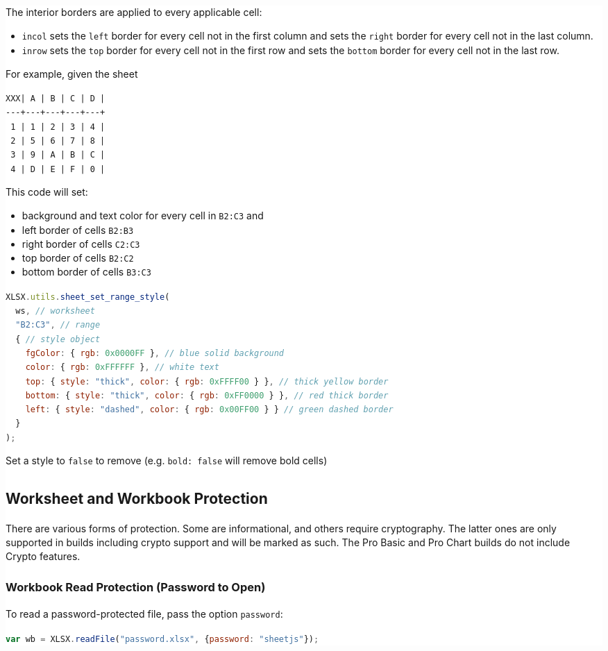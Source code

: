 The interior borders are applied to every applicable cell:

- `incol` sets the `left` border for every cell not in the first column and sets
  the `right` border for every cell not in the last column.
- `inrow` sets the `top` border for every cell not in the first row and sets the
  `bottom` border for every cell not in the last row.

For example, given the sheet

```
XXX| A | B | C | D |
---+---+---+---+---+
 1 | 1 | 2 | 3 | 4 |
 2 | 5 | 6 | 7 | 8 |
 3 | 9 | A | B | C |
 4 | D | E | F | 0 |
```

This code will set:
- background and text color for every cell in `B2:C3` and
- left border of cells `B2:B3`
- right border of cells `C2:C3`
- top border of cells `B2:C2`
- bottom border of cells `B3:C3`

```js
XLSX.utils.sheet_set_range_style(
  ws, // worksheet
  "B2:C3", // range
  { // style object
    fgColor: { rgb: 0x0000FF }, // blue solid background
    color: { rgb: 0xFFFFFF }, // white text
    top: { style: "thick", color: { rgb: 0xFFFF00 } }, // thick yellow border
    bottom: { style: "thick", color: { rgb: 0xFF0000 } }, // red thick border
    left: { style: "dashed", color: { rgb: 0x00FF00 } } // green dashed border
  }
);
```

Set a style to `false` to remove (e.g. `bold: false` will remove bold cells)


## Worksheet and Workbook Protection

There are various forms of protection.  Some are informational, and others
require cryptography.  The latter ones are only supported in builds including
crypto support and will be marked as such.  The Pro Basic and Pro Chart builds
do not include Crypto features.

### Workbook Read Protection (Password to Open)

To read a password-protected file, pass the option `password`:

```js
var wb = XLSX.readFile("password.xlsx", {password: "sheetjs"});
```

